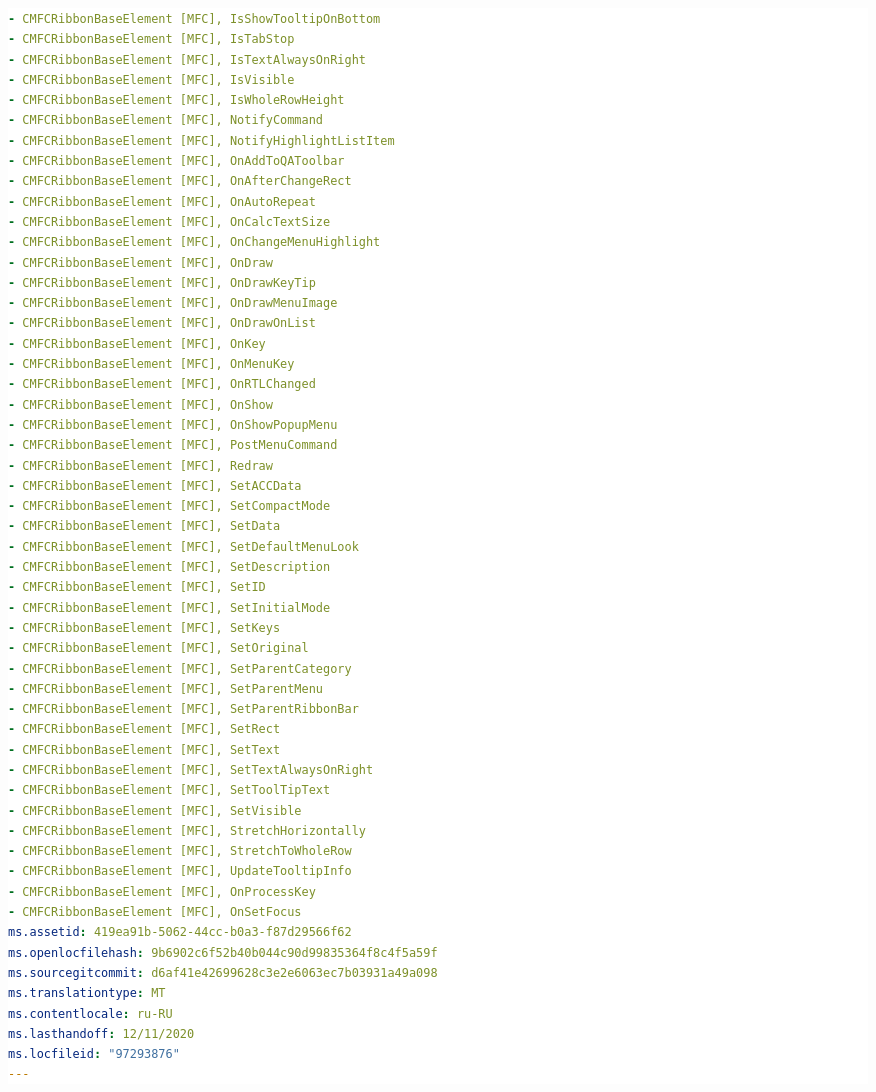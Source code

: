 ```yaml
- CMFCRibbonBaseElement [MFC], IsShowTooltipOnBottom
- CMFCRibbonBaseElement [MFC], IsTabStop
- CMFCRibbonBaseElement [MFC], IsTextAlwaysOnRight
- CMFCRibbonBaseElement [MFC], IsVisible
- CMFCRibbonBaseElement [MFC], IsWholeRowHeight
- CMFCRibbonBaseElement [MFC], NotifyCommand
- CMFCRibbonBaseElement [MFC], NotifyHighlightListItem
- CMFCRibbonBaseElement [MFC], OnAddToQAToolbar
- CMFCRibbonBaseElement [MFC], OnAfterChangeRect
- CMFCRibbonBaseElement [MFC], OnAutoRepeat
- CMFCRibbonBaseElement [MFC], OnCalcTextSize
- CMFCRibbonBaseElement [MFC], OnChangeMenuHighlight
- CMFCRibbonBaseElement [MFC], OnDraw
- CMFCRibbonBaseElement [MFC], OnDrawKeyTip
- CMFCRibbonBaseElement [MFC], OnDrawMenuImage
- CMFCRibbonBaseElement [MFC], OnDrawOnList
- CMFCRibbonBaseElement [MFC], OnKey
- CMFCRibbonBaseElement [MFC], OnMenuKey
- CMFCRibbonBaseElement [MFC], OnRTLChanged
- CMFCRibbonBaseElement [MFC], OnShow
- CMFCRibbonBaseElement [MFC], OnShowPopupMenu
- CMFCRibbonBaseElement [MFC], PostMenuCommand
- CMFCRibbonBaseElement [MFC], Redraw
- CMFCRibbonBaseElement [MFC], SetACCData
- CMFCRibbonBaseElement [MFC], SetCompactMode
- CMFCRibbonBaseElement [MFC], SetData
- CMFCRibbonBaseElement [MFC], SetDefaultMenuLook
- CMFCRibbonBaseElement [MFC], SetDescription
- CMFCRibbonBaseElement [MFC], SetID
- CMFCRibbonBaseElement [MFC], SetInitialMode
- CMFCRibbonBaseElement [MFC], SetKeys
- CMFCRibbonBaseElement [MFC], SetOriginal
- CMFCRibbonBaseElement [MFC], SetParentCategory
- CMFCRibbonBaseElement [MFC], SetParentMenu
- CMFCRibbonBaseElement [MFC], SetParentRibbonBar
- CMFCRibbonBaseElement [MFC], SetRect
- CMFCRibbonBaseElement [MFC], SetText
- CMFCRibbonBaseElement [MFC], SetTextAlwaysOnRight
- CMFCRibbonBaseElement [MFC], SetToolTipText
- CMFCRibbonBaseElement [MFC], SetVisible
- CMFCRibbonBaseElement [MFC], StretchHorizontally
- CMFCRibbonBaseElement [MFC], StretchToWholeRow
- CMFCRibbonBaseElement [MFC], UpdateTooltipInfo
- CMFCRibbonBaseElement [MFC], OnProcessKey
- CMFCRibbonBaseElement [MFC], OnSetFocus
ms.assetid: 419ea91b-5062-44cc-b0a3-f87d29566f62
ms.openlocfilehash: 9b6902c6f52b40b044c90d99835364f8c4f5a59f
ms.sourcegitcommit: d6af41e42699628c3e2e6063ec7b03931a49a098
ms.translationtype: MT
ms.contentlocale: ru-RU
ms.lasthandoff: 12/11/2020
ms.locfileid: "97293876"
---
```
